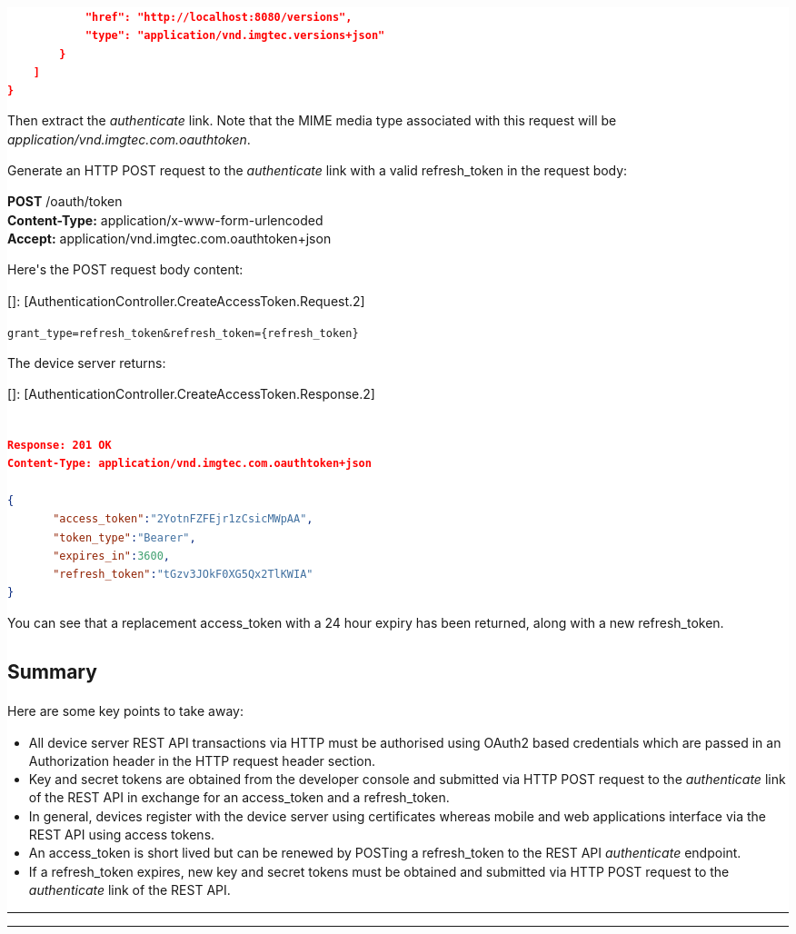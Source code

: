 ````json
            "href": "http://localhost:8080/versions",
            "type": "application/vnd.imgtec.versions+json"
        }
    ]
}
````

Then extract the *authenticate* link. Note that the MIME media type associated with this request will be *application/vnd.imgtec.com.oauthtoken*.
 
Generate an HTTP POST request to the *authenticate* link with a valid refresh_token in the request body:

**POST** /oauth/token  
**Content-Type:** application/x-www-form-urlencoded  
**Accept:** application/vnd.imgtec.com.oauthtoken+json

Here's the POST request body content:

[]: [AuthenticationController.CreateAccessToken.Request.2]
```body
grant_type=refresh_token&refresh_token={refresh_token}
``` 

The device server returns:

[]: [AuthenticationController.CreateAccessToken.Response.2]
```json

Response: 201 OK
Content-Type: application/vnd.imgtec.com.oauthtoken+json
 
{
       "access_token":"2YotnFZFEjr1zCsicMWpAA",
       "token_type":"Bearer",
       "expires_in":3600,
       "refresh_token":"tGzv3JOkF0XG5Qx2TlKWIA"
}
```
You can see that a replacement access_token with a 24 hour expiry has been returned, along with a new refresh_token.  


## Summary

Here are some key points to take away:

* All device server REST API transactions via HTTP must be authorised using OAuth2 based credentials which are passed in an Authorization header in the HTTP request header section.  
* Key and secret tokens are obtained from the developer console and submitted via HTTP POST request to the *authenticate* link of the REST API in exchange for an access_token and a refresh_token.  
* In general, devices register with the device server using certificates whereas mobile and web applications interface via the REST API using access tokens.  
* An access_token is short lived but can be renewed by POSTing a refresh_token to the REST API *authenticate* endpoint.  
* If a refresh_token expires, new key and secret tokens must be obtained and submitted via HTTP POST request to the *authenticate* link of the REST API.  

----

----
